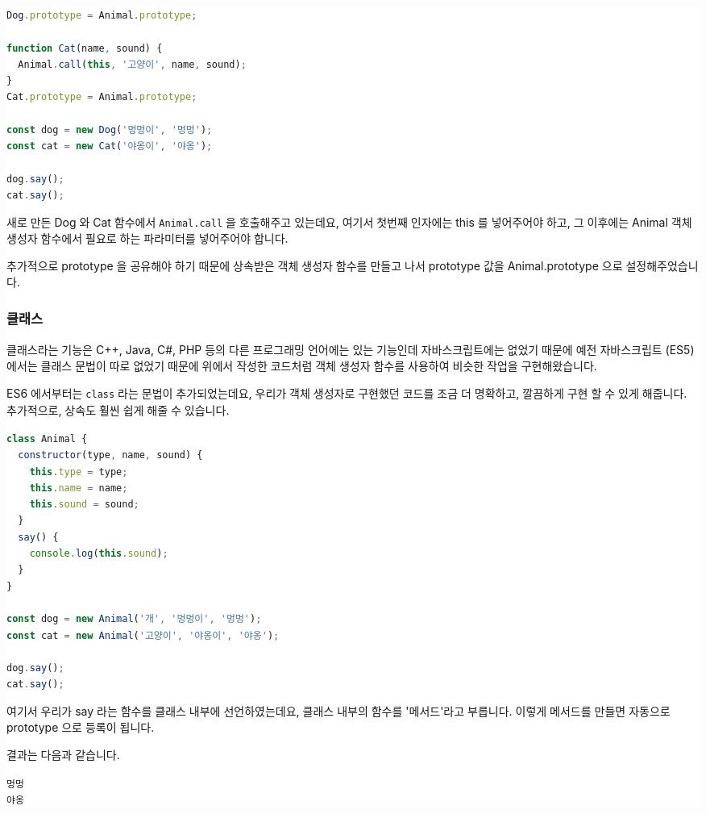 ```javascript
Dog.prototype = Animal.prototype;

function Cat(name, sound) {
  Animal.call(this, '고양이', name, sound);
}
Cat.prototype = Animal.prototype;

const dog = new Dog('멍멍이', '멍멍');
const cat = new Cat('야옹이', '야옹');

dog.say();
cat.say();
```

새로 만든 Dog 와 Cat 함수에서 `Animal.call` 을 호출해주고 있는데요, 여기서 첫번째 인자에는 this 를 넣어주어야 하고, 그 이후에는 Animal 객체 생성자 함수에서 필요로 하는 파라미터를 넣어주어야 합니다.

추가적으로 prototype 을 공유해야 하기 때문에 상속받은 객체 생성자 함수를 만들고 나서 prototype 값을 Animal.prototype 으로 설정해주었습니다.

### 클래스

클래스라는 기능은 C++, Java, C#, PHP 등의 다른 프로그래밍 언어에는 있는 기능인데 자바스크립트에는 없었기 때문에 예전 자바스크립트 (ES5) 에서는 클래스 문법이 따로 없었기 때문에 위에서 작성한 코드처럼 객체 생성자 함수를 사용하여 비슷한 작업을 구현해왔습니다.

ES6 에서부터는 `class` 라는 문법이 추가되었는데요, 우리가 객체 생성자로 구현했던 코드를 조금 더 명확하고, 깔끔하게 구현 할 수 있게 해줍니다. 추가적으로, 상속도 훨씬 쉽게 해줄 수 있습니다.

```javascript
class Animal {
  constructor(type, name, sound) {
    this.type = type;
    this.name = name;
    this.sound = sound;
  }
  say() {
    console.log(this.sound);
  }
}

const dog = new Animal('개', '멍멍이', '멍멍');
const cat = new Animal('고양이', '야옹이', '야옹');

dog.say();
cat.say();
```

여기서 우리가 say 라는 함수를 클래스 내부에 선언하였는데요, 클래스 내부의 함수를 '메서드'라고 부릅니다. 이렇게 메서드를 만들면 자동으로 prototype 으로 등록이 됩니다.

결과는 다음과 같습니다.

```
멍멍
야옹
```
